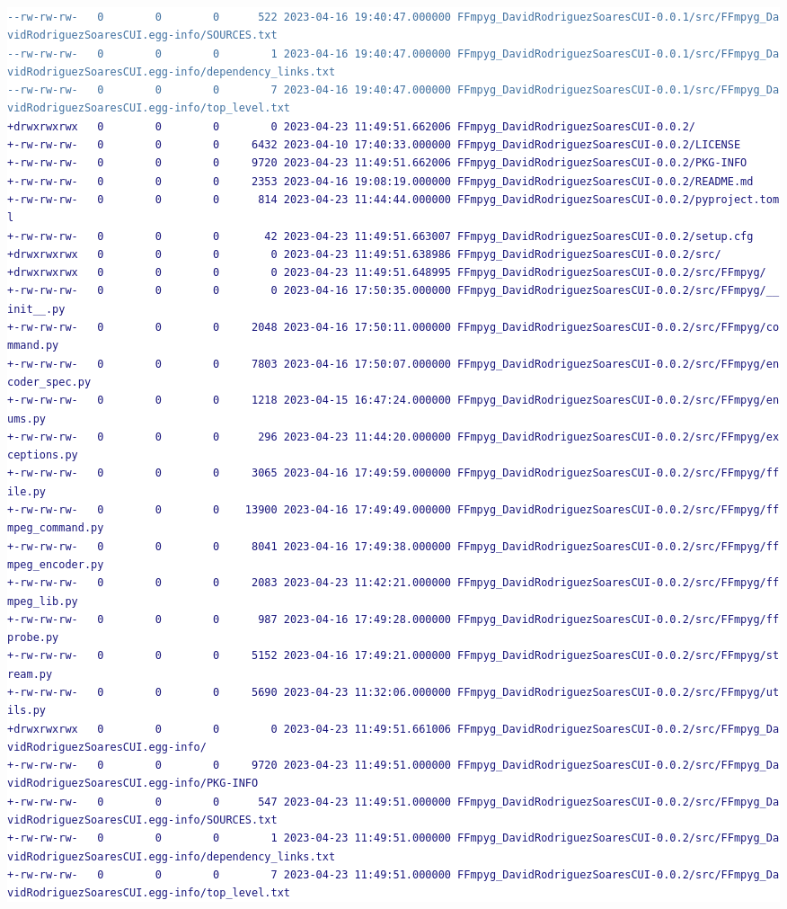 ```diff
--rw-rw-rw-   0        0        0      522 2023-04-16 19:40:47.000000 FFmpyg_DavidRodriguezSoaresCUI-0.0.1/src/FFmpyg_DavidRodriguezSoaresCUI.egg-info/SOURCES.txt
--rw-rw-rw-   0        0        0        1 2023-04-16 19:40:47.000000 FFmpyg_DavidRodriguezSoaresCUI-0.0.1/src/FFmpyg_DavidRodriguezSoaresCUI.egg-info/dependency_links.txt
--rw-rw-rw-   0        0        0        7 2023-04-16 19:40:47.000000 FFmpyg_DavidRodriguezSoaresCUI-0.0.1/src/FFmpyg_DavidRodriguezSoaresCUI.egg-info/top_level.txt
+drwxrwxrwx   0        0        0        0 2023-04-23 11:49:51.662006 FFmpyg_DavidRodriguezSoaresCUI-0.0.2/
+-rw-rw-rw-   0        0        0     6432 2023-04-10 17:40:33.000000 FFmpyg_DavidRodriguezSoaresCUI-0.0.2/LICENSE
+-rw-rw-rw-   0        0        0     9720 2023-04-23 11:49:51.662006 FFmpyg_DavidRodriguezSoaresCUI-0.0.2/PKG-INFO
+-rw-rw-rw-   0        0        0     2353 2023-04-16 19:08:19.000000 FFmpyg_DavidRodriguezSoaresCUI-0.0.2/README.md
+-rw-rw-rw-   0        0        0      814 2023-04-23 11:44:44.000000 FFmpyg_DavidRodriguezSoaresCUI-0.0.2/pyproject.toml
+-rw-rw-rw-   0        0        0       42 2023-04-23 11:49:51.663007 FFmpyg_DavidRodriguezSoaresCUI-0.0.2/setup.cfg
+drwxrwxrwx   0        0        0        0 2023-04-23 11:49:51.638986 FFmpyg_DavidRodriguezSoaresCUI-0.0.2/src/
+drwxrwxrwx   0        0        0        0 2023-04-23 11:49:51.648995 FFmpyg_DavidRodriguezSoaresCUI-0.0.2/src/FFmpyg/
+-rw-rw-rw-   0        0        0        0 2023-04-16 17:50:35.000000 FFmpyg_DavidRodriguezSoaresCUI-0.0.2/src/FFmpyg/__init__.py
+-rw-rw-rw-   0        0        0     2048 2023-04-16 17:50:11.000000 FFmpyg_DavidRodriguezSoaresCUI-0.0.2/src/FFmpyg/command.py
+-rw-rw-rw-   0        0        0     7803 2023-04-16 17:50:07.000000 FFmpyg_DavidRodriguezSoaresCUI-0.0.2/src/FFmpyg/encoder_spec.py
+-rw-rw-rw-   0        0        0     1218 2023-04-15 16:47:24.000000 FFmpyg_DavidRodriguezSoaresCUI-0.0.2/src/FFmpyg/enums.py
+-rw-rw-rw-   0        0        0      296 2023-04-23 11:44:20.000000 FFmpyg_DavidRodriguezSoaresCUI-0.0.2/src/FFmpyg/exceptions.py
+-rw-rw-rw-   0        0        0     3065 2023-04-16 17:49:59.000000 FFmpyg_DavidRodriguezSoaresCUI-0.0.2/src/FFmpyg/ffile.py
+-rw-rw-rw-   0        0        0    13900 2023-04-16 17:49:49.000000 FFmpyg_DavidRodriguezSoaresCUI-0.0.2/src/FFmpyg/ffmpeg_command.py
+-rw-rw-rw-   0        0        0     8041 2023-04-16 17:49:38.000000 FFmpyg_DavidRodriguezSoaresCUI-0.0.2/src/FFmpyg/ffmpeg_encoder.py
+-rw-rw-rw-   0        0        0     2083 2023-04-23 11:42:21.000000 FFmpyg_DavidRodriguezSoaresCUI-0.0.2/src/FFmpyg/ffmpeg_lib.py
+-rw-rw-rw-   0        0        0      987 2023-04-16 17:49:28.000000 FFmpyg_DavidRodriguezSoaresCUI-0.0.2/src/FFmpyg/ffprobe.py
+-rw-rw-rw-   0        0        0     5152 2023-04-16 17:49:21.000000 FFmpyg_DavidRodriguezSoaresCUI-0.0.2/src/FFmpyg/stream.py
+-rw-rw-rw-   0        0        0     5690 2023-04-23 11:32:06.000000 FFmpyg_DavidRodriguezSoaresCUI-0.0.2/src/FFmpyg/utils.py
+drwxrwxrwx   0        0        0        0 2023-04-23 11:49:51.661006 FFmpyg_DavidRodriguezSoaresCUI-0.0.2/src/FFmpyg_DavidRodriguezSoaresCUI.egg-info/
+-rw-rw-rw-   0        0        0     9720 2023-04-23 11:49:51.000000 FFmpyg_DavidRodriguezSoaresCUI-0.0.2/src/FFmpyg_DavidRodriguezSoaresCUI.egg-info/PKG-INFO
+-rw-rw-rw-   0        0        0      547 2023-04-23 11:49:51.000000 FFmpyg_DavidRodriguezSoaresCUI-0.0.2/src/FFmpyg_DavidRodriguezSoaresCUI.egg-info/SOURCES.txt
+-rw-rw-rw-   0        0        0        1 2023-04-23 11:49:51.000000 FFmpyg_DavidRodriguezSoaresCUI-0.0.2/src/FFmpyg_DavidRodriguezSoaresCUI.egg-info/dependency_links.txt
+-rw-rw-rw-   0        0        0        7 2023-04-23 11:49:51.000000 FFmpyg_DavidRodriguezSoaresCUI-0.0.2/src/FFmpyg_DavidRodriguezSoaresCUI.egg-info/top_level.txt
```
